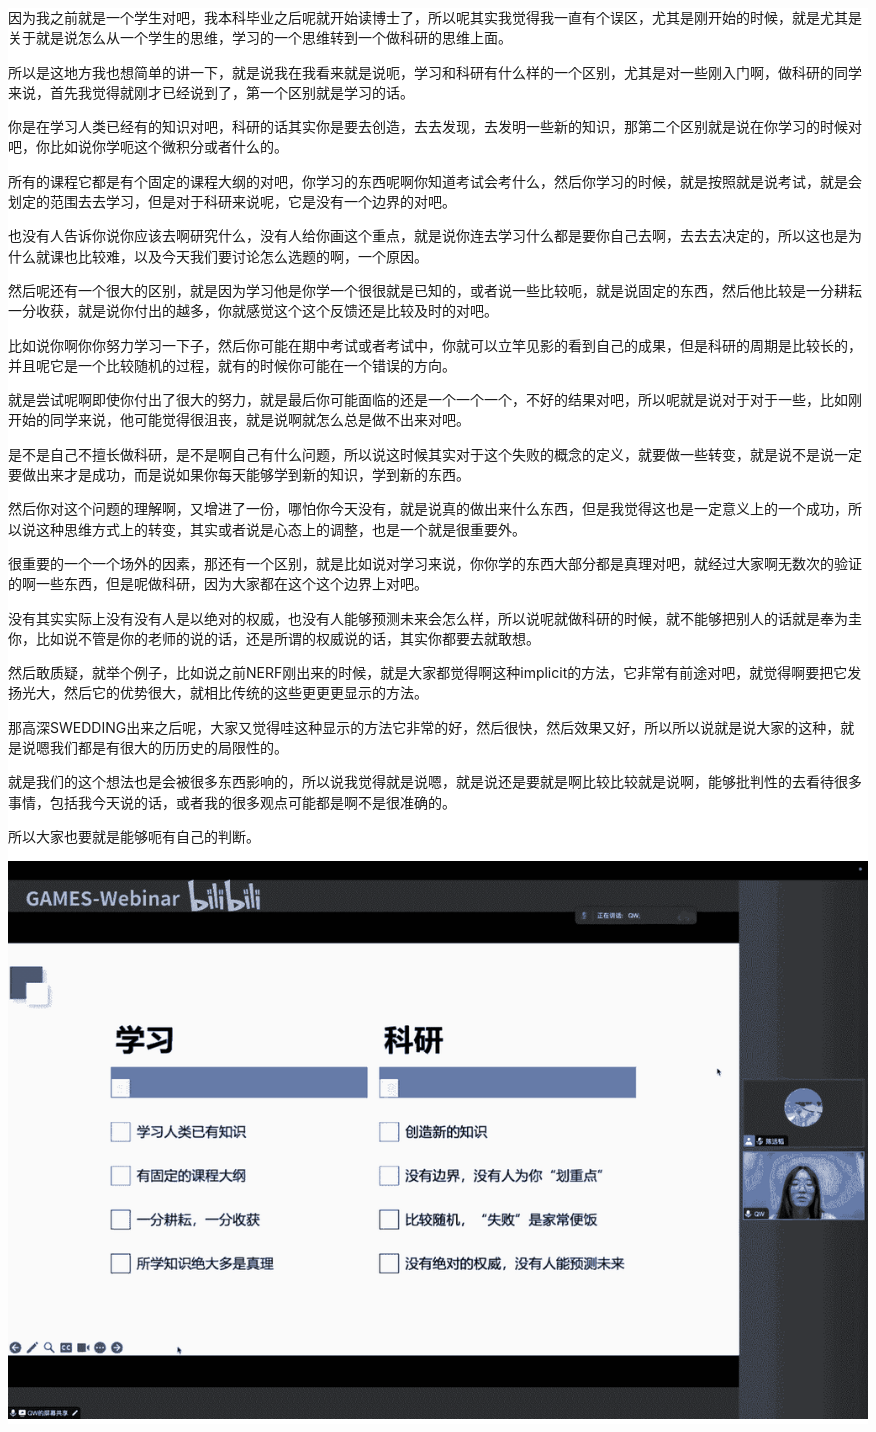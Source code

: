 因为我之前就是一个学生对吧，我本科毕业之后呢就开始读博士了，所以呢其实我觉得我一直有个误区，尤其是刚开始的时候，就是尤其是关于就是说怎么从一个学生的思维，学习的一个思维转到一个做科研的思维上面。

所以是这地方我也想简单的讲一下，就是说我在我看来就是说呃，学习和科研有什么样的一个区别，尤其是对一些刚入门啊，做科研的同学来说，首先我觉得就刚才已经说到了，第一个区别就是学习的话。

你是在学习人类已经有的知识对吧，科研的话其实你是要去创造，去去发现，去发明一些新的知识，那第二个区别就是说在你学习的时候对吧，你比如说你学呃这个微积分或者什么的。

所有的课程它都是有个固定的课程大纲的对吧，你学习的东西呢啊你知道考试会考什么，然后你学习的时候，就是按照就是说考试，就是会划定的范围去去学习，但是对于科研来说呢，它是没有一个边界的对吧。

也没有人告诉你说你应该去啊研究什么，没有人给你画这个重点，就是说你连去学习什么都是要你自己去啊，去去去决定的，所以这也是为什么就课也比较难，以及今天我们要讨论怎么选题的啊，一个原因。

然后呢还有一个很大的区别，就是因为学习他是你学一个很很就是已知的，或者说一些比较呃，就是说固定的东西，然后他比较是一分耕耘一分收获，就是说你付出的越多，你就感觉这个这个反馈还是比较及时的对吧。

比如说你啊你你努力学习一下子，然后你可能在期中考试或者考试中，你就可以立竿见影的看到自己的成果，但是科研的周期是比较长的，并且呢它是一个比较随机的过程，就有的时候你可能在一个错误的方向。

就是尝试呢啊即使你付出了很大的努力，就是最后你可能面临的还是一个一个一个，不好的结果对吧，所以呢就是说对于对于一些，比如刚开始的同学来说，他可能觉得很沮丧，就是说啊就怎么总是做不出来对吧。

是不是自己不擅长做科研，是不是啊自己有什么问题，所以说这时候其实对于这个失败的概念的定义，就要做一些转变，就是说不是说一定要做出来才是成功，而是说如果你每天能够学到新的知识，学到新的东西。

然后你对这个问题的理解啊，又增进了一份，哪怕你今天没有，就是说真的做出来什么东西，但是我觉得这也是一定意义上的一个成功，所以说这种思维方式上的转变，其实或者说是心态上的调整，也是一个就是很重要外。

很重要的一个一个场外的因素，那还有一个区别，就是比如说对学习来说，你你学的东西大部分都是真理对吧，就经过大家啊无数次的验证的啊一些东西，但是呢做科研，因为大家都在这个这个边界上对吧。

没有其实实际上没有没有人是以绝对的权威，也没有人能够预测未来会怎么样，所以说呢就做科研的时候，就不能够把别人的话就是奉为圭你，比如说不管是你的老师的说的话，还是所谓的权威说的话，其实你都要去就敢想。

然后敢质疑，就举个例子，比如说之前NERF刚出来的时候，就是大家都觉得啊这种implicit的方法，它非常有前途对吧，就觉得啊要把它发扬光大，然后它的优势很大，就相比传统的这些更更更显示的方法。

那高深SWEDDING出来之后呢，大家又觉得哇这种显示的方法它非常的好，然后很快，然后效果又好，所以所以说就是说大家的这种，就是说嗯我们都是有很大的历历史的局限性的。

就是我们的这个想法也是会被很多东西影响的，所以说我觉得就是说嗯，就是说还是要就是啊比较比较就是说啊，能够批判性的去看待很多事情，包括我今天说的话，或者我的很多观点可能都是啊不是很准确的。

所以大家也要就是能够呃有自己的判断。

![](img/747ef0c4d275024b74688006e2cee4a1_2.png)
